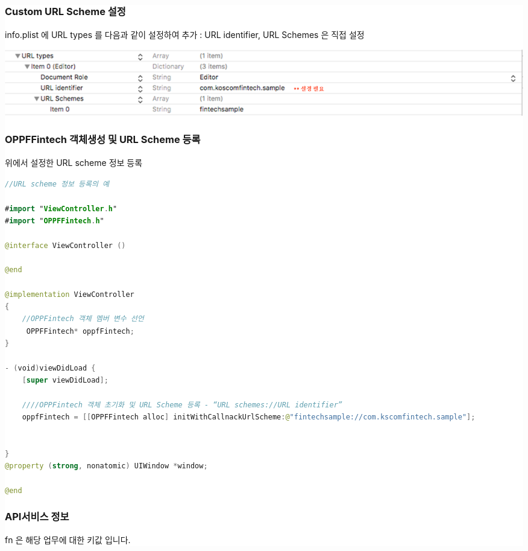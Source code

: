 

### **Custom URL Scheme 설정** 

info.plist 에 URL types 를 다음과 같이 설정하여 추가 : URL identifier, URL Schemes 은 직접 설정

![](../.gitbook/assets/1.png)



### **OPPFFintech 객체생성  및  URL Scheme 등록**

위에서 설정한 URL scheme 정보 등록 

```swift
//URL scheme 정보 등록의 예

#import "ViewController.h"
#import "OPPFFintech.h"

@interface ViewController ()

@end

@implementation ViewController
{
    //OPPFintech 객체 멤버 변수 선언
     OPPFFintech* oppfFintech;
}

- (void)viewDidLoad {
    [super viewDidLoad];
    
    ////OPPFintech 객체 초기화 및 URL Scheme 등록 - “URL schemes://URL identifier”
    oppfFintech = [[OPPFFintech alloc] initWithCallnackUrlScheme:@"fintechsample://com.kscomfintech.sample"]; 
    
   
}
@property (strong, nonatomic) UIWindow *window;

@end
```



### **API서비스 정보**

fn 은 해당 업무에 대한 키값 입니다.  
  